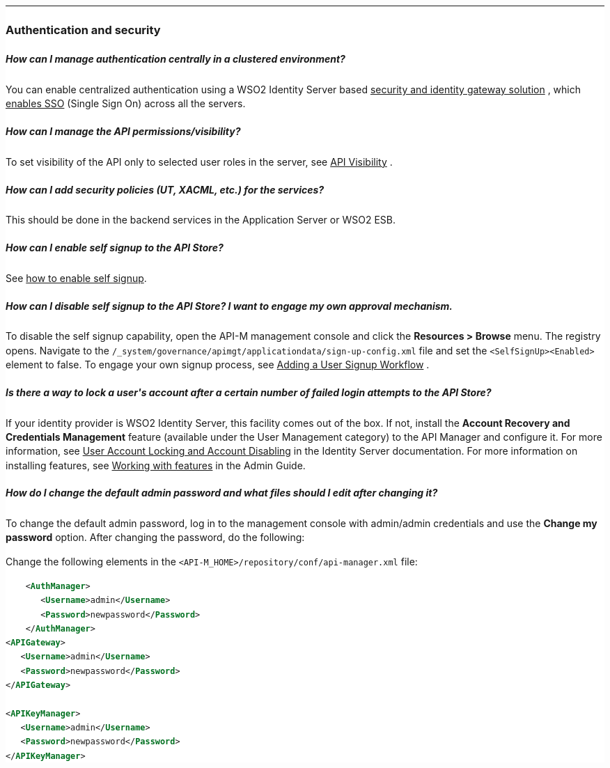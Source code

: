 ------------------------------------------------------------------------

### Authentication and security

##### How can I manage authentication centrally in a clustered environment?

You can enable centralized authentication using a WSO2 Identity Server based [security and identity gateway solution](http://wso2.com/whitepapers/wso2-security-and-identity-gateway-solution/) , which [enables SSO](https://docs.wso2.com/display/IS550/Configuring+SAML2+Single-Sign-On+Across+Different+WSO2+Products) (Single Sign On) across all the servers.

##### How can I manage the API permissions/visibility?

To set visibility of the API only to selected user roles in the server, see [API Visibility](../GettingStarted/key-concepts.md#api-visibility) .

##### How can I add security policies (UT, XACML, etc.) for the services?

This should be done in the backend services in the Application Server or WSO2 ESB.

##### How can I enable self signup to the API Store?

See [how to enable self signup](../Learn/ConsumeAPI/Customizations/CustomizingTheAPIStore/enabling-or-disabling-self-signup.md).

##### How can I disable self signup to the API Store? I want to engage my own approval mechanism.

To disable the self signup capability, open the API-M management console and click the **Resources &gt; Browse** menu. The registry opens. Navigate to the `/_system/governance/apimgt/applicationdata/sign-up-config.xml` file and set the `<SelfSignUp><Enabled>` element to false. To engage your own signup process, see [Adding a User Signup Workflow](_Adding_a_User_Signup_Workflow_) .

##### Is there a way to lock a user's account after a certain number of failed login attempts to the API Store?

If your identity provider is WSO2 Identity Server, this facility comes out of the box. If not, install the **Account Recovery and Credentials Management** feature (available under the User Management category) to the API Manager and configure it. For more information, see [User Account Locking and Account Disabling](https://docs.wso2.com/display/IS550/User+Account+Locking+and+Account+Disabling) in the Identity Server documentation. For more information on installing features, see [Working with features](https://docs.wso2.com/display/ADMIN44x/Installing+Features+using+pom+Files) in the Admin Guide.

##### How do I change the default admin password and what files should I edit after changing it?

To change the default admin password, log in to the management console with admin/admin credentials and use the **Change my password** option. After changing the password, do the following:

Change the following elements in the `<API-M_HOME>/repository/conf/api-manager.xml` file:

``` xml
    <AuthManager>
       <Username>admin</Username>
       <Password>newpassword</Password>
    </AuthManager>
<APIGateway>
   <Username>admin</Username>
   <Password>newpassword</Password>
</APIGateway>

<APIKeyManager>
   <Username>admin</Username>
   <Password>newpassword</Password>
</APIKeyManager>
```